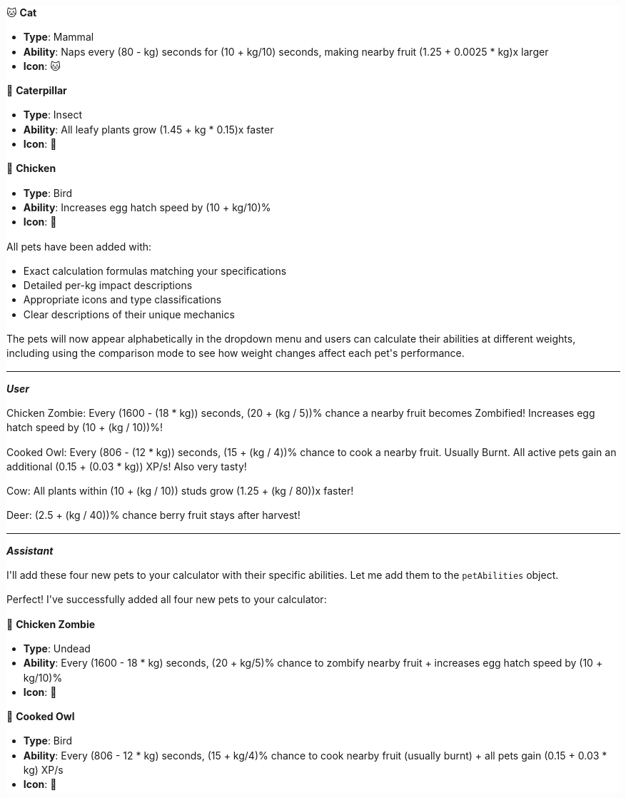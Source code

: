 🐱 **Cat**
- **Type**: Mammal
- **Ability**: Naps every (80 - kg) seconds for (10 + kg/10) seconds, making nearby fruit (1.25 + 0.0025 * kg)x larger
- **Icon**: 🐱

🐛 **Caterpillar**
- **Type**: Insect
- **Ability**: All leafy plants grow (1.45 + kg * 0.15)x faster
- **Icon**: 🐛

🐔 **Chicken**
- **Type**: Bird
- **Ability**: Increases egg hatch speed by (10 + kg/10)%
- **Icon**: 🐔

All pets have been added with:
- Exact calculation formulas matching your specifications
- Detailed per-kg impact descriptions
- Appropriate icons and type classifications
- Clear descriptions of their unique mechanics

The pets will now appear alphabetically in the dropdown menu and users can calculate their abilities at different weights, including using the comparison mode to see how weight changes affect each pet's performance.

---

_**User**_

Chicken Zombie: Every (1600 - (18 * kg)) seconds, (20 + (kg / 5))% chance a nearby fruit becomes Zombified! Increases egg hatch speed by (10 + (kg / 10))%!

Cooked Owl: Every (806 - (12 * kg)) seconds, (15 + (kg / 4))% chance to cook a nearby fruit. Usually Burnt. All active pets gain an additional (0.15 + (0.03 * kg)) XP/s! Also very tasty!

Cow: All plants within (10 + (kg / 10)) studs grow (1.25 + (kg / 80))x faster!

Deer: (2.5 + (kg / 40))% chance berry fruit stays after harvest!

---

_**Assistant**_

I'll add these four new pets to your calculator with their specific abilities. Let me add them to the `petAbilities` object. 
```

```
Perfect! I've successfully added all four new pets to your calculator:

🧟 **Chicken Zombie**
- **Type**: Undead
- **Ability**: Every (1600 - 18 * kg) seconds, (20 + kg/5)% chance to zombify nearby fruit + increases egg hatch speed by (10 + kg/10)%
- **Icon**: 🧟

🍗 **Cooked Owl**
- **Type**: Bird
- **Ability**: Every (806 - 12 * kg) seconds, (15 + kg/4)% chance to cook nearby fruit (usually burnt) + all pets gain (0.15 + 0.03 * kg) XP/s
- **Icon**: 🍗
